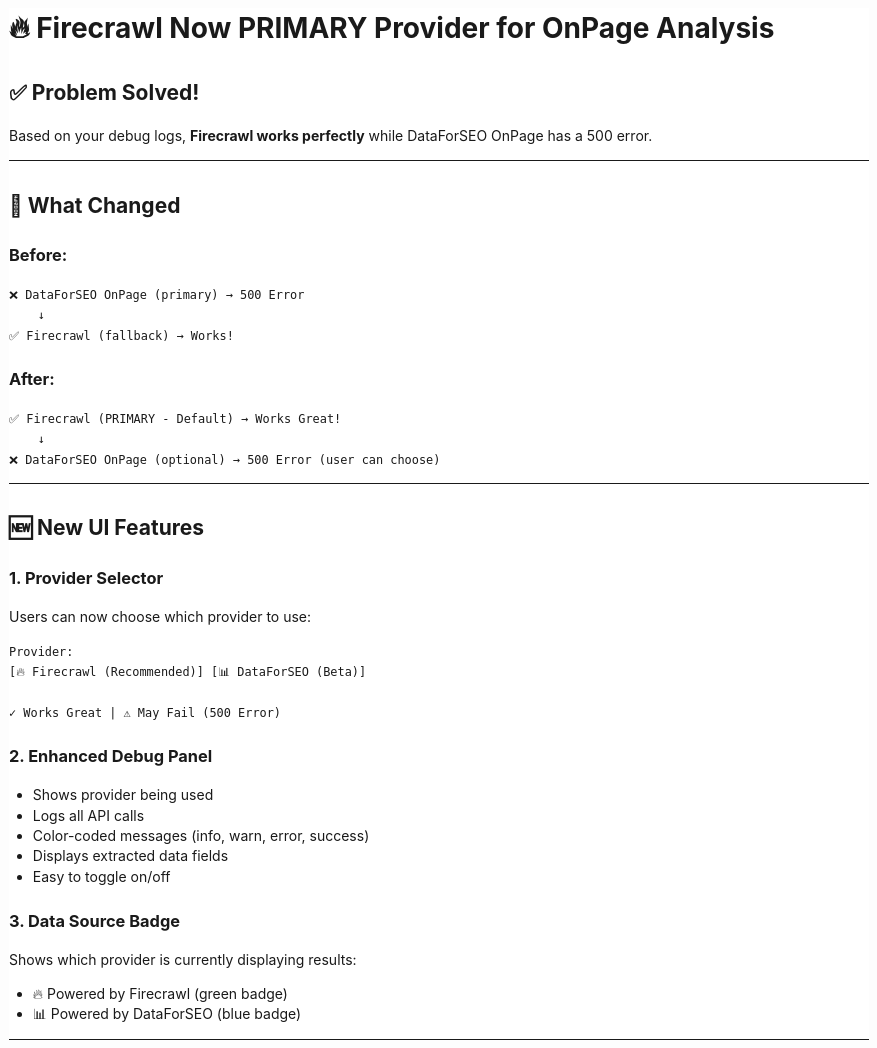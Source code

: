 # 🔥 Firecrawl Now PRIMARY Provider for OnPage Analysis

## ✅ **Problem Solved!**

Based on your debug logs, **Firecrawl works perfectly** while DataForSEO OnPage has a 500 error.

---

## 🎯 **What Changed**

### **Before:**
```
❌ DataForSEO OnPage (primary) → 500 Error
    ↓
✅ Firecrawl (fallback) → Works!
```

### **After:**
```
✅ Firecrawl (PRIMARY - Default) → Works Great!
    ↓
❌ DataForSEO OnPage (optional) → 500 Error (user can choose)
```

---

## 🆕 **New UI Features**

### **1. Provider Selector**
Users can now choose which provider to use:

```
Provider: 
[🔥 Firecrawl (Recommended)] [📊 DataForSEO (Beta)]

✓ Works Great | ⚠️ May Fail (500 Error)
```

### **2. Enhanced Debug Panel**
- Shows provider being used
- Logs all API calls
- Color-coded messages (info, warn, error, success)
- Displays extracted data fields
- Easy to toggle on/off

### **3. Data Source Badge**
Shows which provider is currently displaying results:
- 🔥 Powered by Firecrawl (green badge)
- 📊 Powered by DataForSEO (blue badge)

---